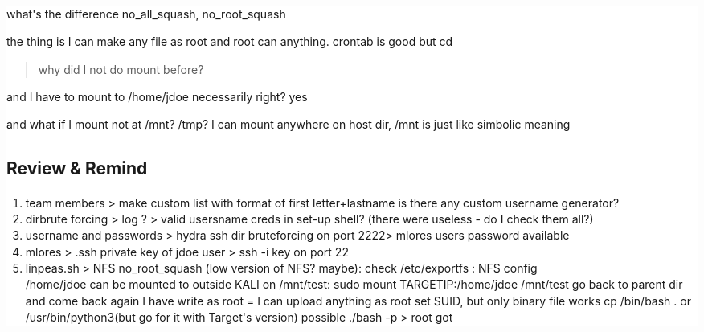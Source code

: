 

what's the difference no_all_squash, no_root_squash


the thing is I can make any file as root
and root can anything. 
crontab is good but
cd 



>why did I not do mount before?

and I have to mount to /home/jdoe necessarily right?
  yes

and what if I mount not at /mnt? /tmp?
  I can mount anywhere on host dir, /mnt is just like simbolic meaning 








## Review & Remind
1. team members > make custom list with format of first letter+lastname 
  is there any custom username generator?
2. dirbrute forcing > log ? > valid usersname creds in set-up shell? (there were useless - do I check them all?)
3. username and passwords > hydra ssh dir bruteforcing on port 2222>  mlores users password available
4. mlores > .ssh private key of jdoe user > ssh -i key on port 22
5. linpeas.sh > NFS no_root_squash (low version of NFS? maybe): check /etc/exportfs : NFS config  
  /home/jdoe can be mounted to outside
  KALI on /mnt/test: sudo mount TARGETIP:/home/jdoe /mnt/test
  go back to parent dir and come back again
  I have write as root = I can upload anything as root
  set SUID, but only binary file works 
    cp /bin/bash . or /usr/bin/python3(but go for it with Target's version) possible
  ./bash -p > root got